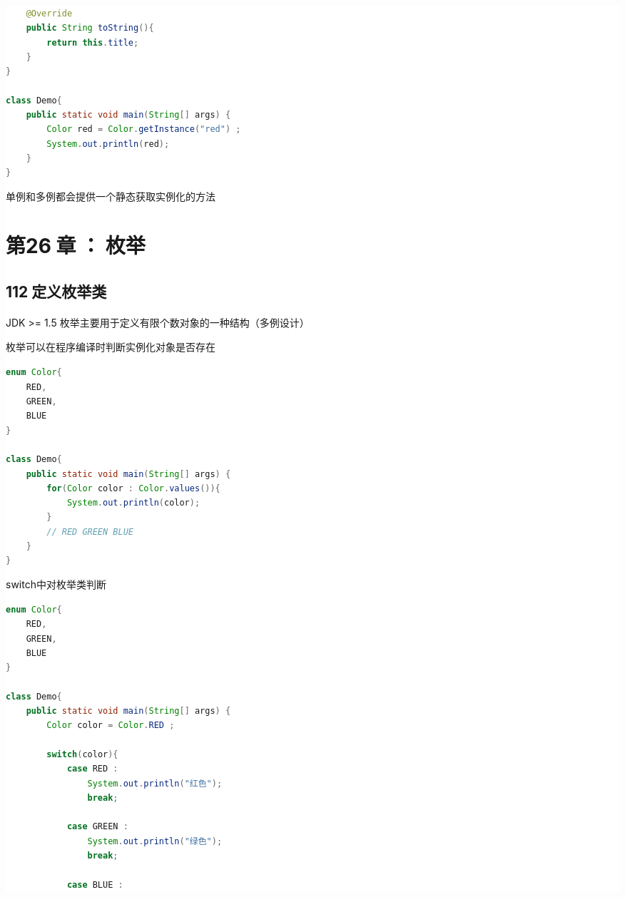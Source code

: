```java
    @Override
    public String toString(){
        return this.title;
    }
}

class Demo{
    public static void main(String[] args) {
        Color red = Color.getInstance("red") ;
        System.out.println(red);
    }
}

```

单例和多例都会提供一个静态获取实例化的方法

# 第26 章 ： 枚举
## 112 定义枚举类
JDK >= 1.5
枚举主要用于定义有限个数对象的一种结构（多例设计）

枚举可以在程序编译时判断实例化对象是否存在
```java
enum Color{
    RED,
    GREEN,
    BLUE
}

class Demo{
    public static void main(String[] args) {
        for(Color color : Color.values()){
            System.out.println(color);
        }
        // RED GREEN BLUE
    }
}

```

switch中对枚举类判断
```java
enum Color{
    RED,
    GREEN,
    BLUE
}

class Demo{
    public static void main(String[] args) {
        Color color = Color.RED ;
        
        switch(color){
            case RED :
                System.out.println("红色");
                break;

            case GREEN :
                System.out.println("绿色");
                break;

            case BLUE :
```